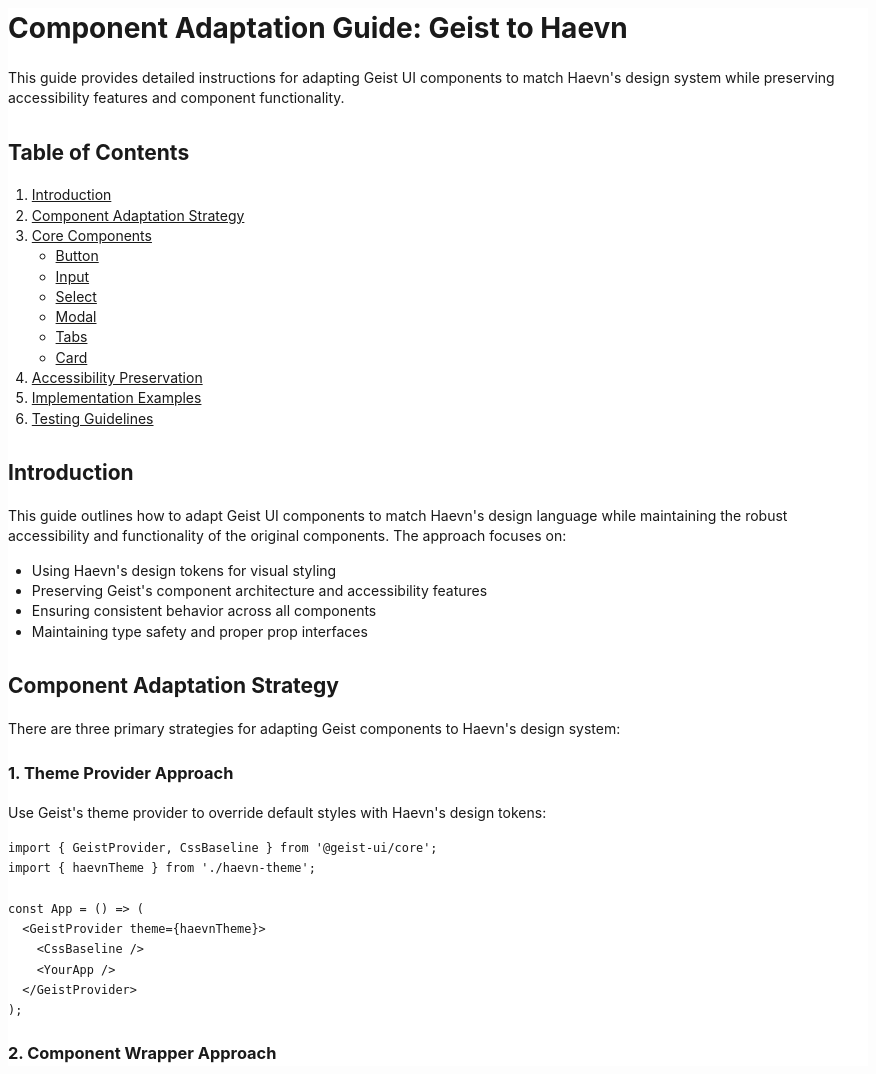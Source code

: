 # Component Adaptation Guide: Geist to Haevn

This guide provides detailed instructions for adapting Geist UI components to match Haevn's design system while preserving accessibility features and component functionality.

## Table of Contents

1. [Introduction](#introduction)
2. [Component Adaptation Strategy](#component-adaptation-strategy)
3. [Core Components](#core-components)
   - [Button](#button)
   - [Input](#input)
   - [Select](#select)
   - [Modal](#modal)
   - [Tabs](#tabs)
   - [Card](#card)
4. [Accessibility Preservation](#accessibility-preservation)
5. [Implementation Examples](#implementation-examples)
6. [Testing Guidelines](#testing-guidelines)

## Introduction

This guide outlines how to adapt Geist UI components to match Haevn's design language while maintaining the robust accessibility and functionality of the original components. The approach focuses on:

- Using Haevn's design tokens for visual styling
- Preserving Geist's component architecture and accessibility features
- Ensuring consistent behavior across all components
- Maintaining type safety and proper prop interfaces

## Component Adaptation Strategy

There are three primary strategies for adapting Geist components to Haevn's design system:

### 1. Theme Provider Approach

Use Geist's theme provider to override default styles with Haevn's design tokens:

```tsx
import { GeistProvider, CssBaseline } from '@geist-ui/core';
import { haevnTheme } from './haevn-theme';

const App = () => (
  <GeistProvider theme={haevnTheme}>
    <CssBaseline />
    <YourApp />
  </GeistProvider>
);
```

### 2. Component Wrapper Approach

